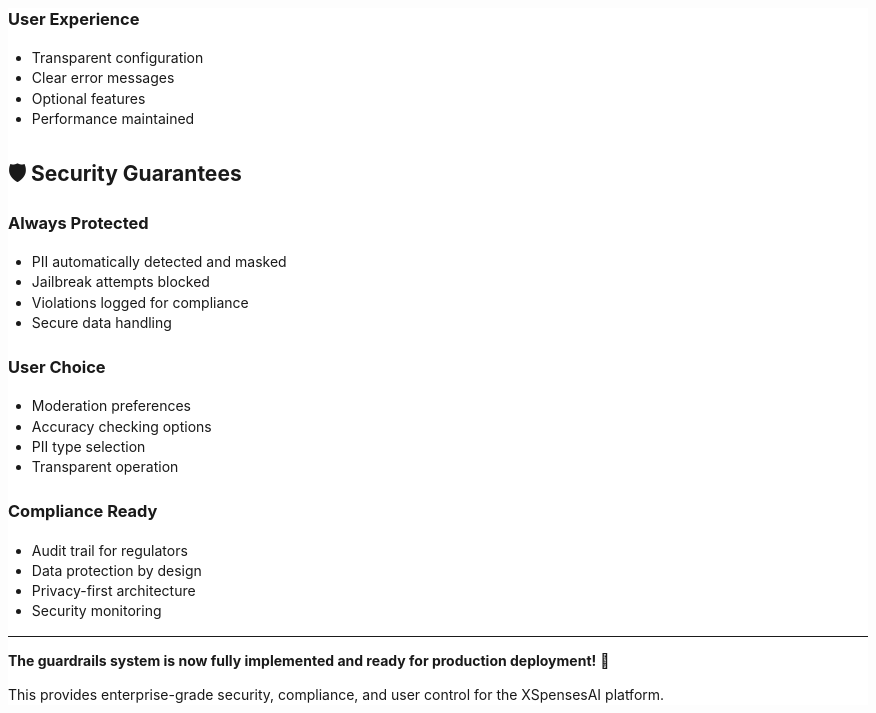 ### User Experience
- Transparent configuration
- Clear error messages
- Optional features
- Performance maintained

## 🛡️ Security Guarantees

### Always Protected
- PII automatically detected and masked
- Jailbreak attempts blocked
- Violations logged for compliance
- Secure data handling

### User Choice
- Moderation preferences
- Accuracy checking options
- PII type selection
- Transparent operation

### Compliance Ready
- Audit trail for regulators
- Data protection by design
- Privacy-first architecture
- Security monitoring

---

**The guardrails system is now fully implemented and ready for production deployment!** 🚀

This provides enterprise-grade security, compliance, and user control for the XSpensesAI platform.
